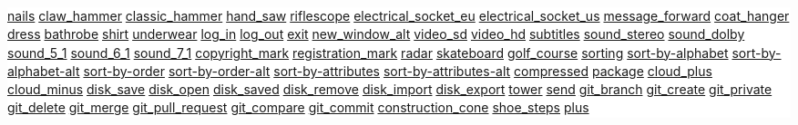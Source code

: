 <span class="box1"><a href="" class="glyphicons nails">nails</a></span>
<span class="box1"><a href="" class="glyphicons claw_hammer">claw_hammer</a></span>
<span class="box1"><a href="" class="glyphicons classic_hammer">classic_hammer</a></span>
<span class="box1"><a href="" class="glyphicons hand_saw">hand_saw</a></span>
<span class="box1"><a href="" class="glyphicons riflescope">riflescope</a></span>
<span class="box1"><a href="" class="glyphicons electrical_socket_eu">electrical_socket_eu</a></span>
<span class="box1"><a href="" class="glyphicons electrical_socket_us">electrical_socket_us</a></span>
<span class="box1"><a href="" class="glyphicons message_forward">message_forward</a></span>
<span class="box1"><a href="" class="glyphicons coat_hanger">coat_hanger</a></span>
<span class="box1"><a href="" class="glyphicons dress">dress</a></span>
<span class="box1"><a href="" class="glyphicons bathrobe">bathrobe</a></span>
<span class="box1"><a href="" class="glyphicons shirt">shirt</a></span>
<span class="box1"><a href="" class="glyphicons underwear">underwear</a></span>
<span class="box1"><a href="" class="glyphicons log_in">log_in</a></span>
<span class="box1"><a href="" class="glyphicons log_out">log_out</a></span>
<span class="box1"><a href="" class="glyphicons exit">exit</a></span>
<span class="box1"><a href="" class="glyphicons new_window_alt">new_window_alt</a></span>
<span class="box1"><a href="" class="glyphicons video_sd">video_sd</a></span>
<span class="box1"><a href="" class="glyphicons video_hd">video_hd</a></span>
<span class="box1"><a href="" class="glyphicons subtitles">subtitles</a></span>
<span class="box1"><a href="" class="glyphicons sound_stereo">sound_stereo</a></span>
<span class="box1"><a href="" class="glyphicons sound_dolby">sound_dolby</a></span>
<span class="box1"><a href="" class="glyphicons sound_5_1">sound_5_1</a></span>
<span class="box1"><a href="" class="glyphicons sound_6_1">sound_6_1</a></span>
<span class="box1"><a href="" class="glyphicons sound_7_1">sound_7_1</a></span>
<span class="box1"><a href="" class="glyphicons copyright_mark">copyright_mark</a></span>
<span class="box1"><a href="" class="glyphicons registration_mark">registration_mark</a></span>
<span class="box1"><a href="" class="glyphicons radar">radar</a></span>
<span class="box1"><a href="" class="glyphicons skateboard">skateboard</a></span>
<span class="box1"><a href="" class="glyphicons golf_course">golf_course</a></span>
<span class="box1"><a href="" class="glyphicons sorting">sorting</a></span>
<span class="box1"><a href="" class="glyphicons sort-by-alphabet">sort-by-alphabet</a></span>
<span class="box1"><a href="" class="glyphicons sort-by-alphabet-alt">sort-by-alphabet-alt</a></span>
<span class="box1"><a href="" class="glyphicons sort-by-order">sort-by-order</a></span>
<span class="box1"><a href="" class="glyphicons sort-by-order-alt">sort-by-order-alt</a></span>
<span class="box1"><a href="" class="glyphicons sort-by-attributes">sort-by-attributes</a></span>
<span class="box1"><a href="" class="glyphicons sort-by-attributes-alt">sort-by-attributes-alt</a></span>
<span class="box1"><a href="" class="glyphicons compressed">compressed</a></span>
<span class="box1"><a href="" class="glyphicons package">package</a></span>
<span class="box1"><a href="" class="glyphicons cloud_plus">cloud_plus</a></span>
<span class="box1"><a href="" class="glyphicons cloud_minus">cloud_minus</a></span>
<span class="box1"><a href="" class="glyphicons disk_save">disk_save</a></span>
<span class="box1"><a href="" class="glyphicons disk_open">disk_open</a></span>
<span class="box1"><a href="" class="glyphicons disk_saved">disk_saved</a></span>
<span class="box1"><a href="" class="glyphicons disk_remove">disk_remove</a></span>
<span class="box1"><a href="" class="glyphicons disk_import">disk_import</a></span>
<span class="box1"><a href="" class="glyphicons disk_export">disk_export</a></span>
<span class="box1"><a href="" class="glyphicons tower">tower</a></span>
<span class="box1"><a href="" class="glyphicons send">send</a></span>
<span class="box1"><a href="" class="glyphicons git_branch">git_branch</a></span>
<span class="box1"><a href="" class="glyphicons git_create">git_create</a></span>
<span class="box1"><a href="" class="glyphicons git_private">git_private</a></span>
<span class="box1"><a href="" class="glyphicons git_delete">git_delete</a></span>
<span class="box1"><a href="" class="glyphicons git_merge">git_merge</a></span>
<span class="box1"><a href="" class="glyphicons git_pull_request">git_pull_request</a></span>
<span class="box1"><a href="" class="glyphicons git_compare">git_compare</a></span>
<span class="box1"><a href="" class="glyphicons git_commit">git_commit</a></span>
<span class="box1"><a href="" class="glyphicons construction_cone">construction_cone</a></span>
<span class="box1"><a href="" class="glyphicons shoe_steps">shoe_steps</a></span>
<span class="box1"><a href="" class="glyphicons plus">plus</a></span>